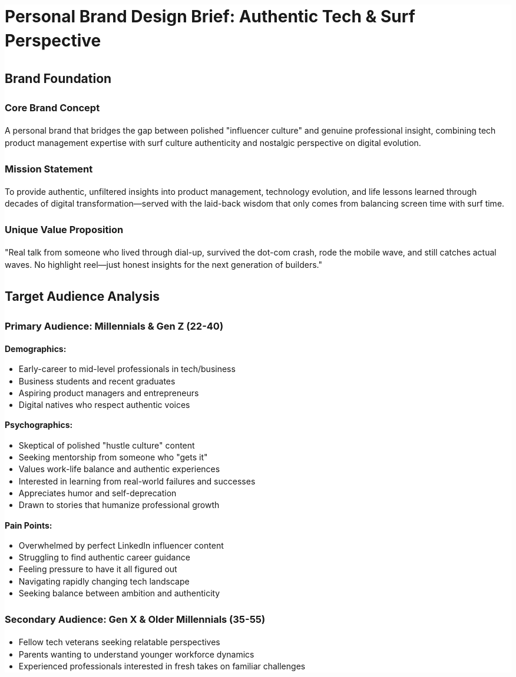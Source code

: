 # Personal Brand Design Brief: Authentic Tech & Surf Perspective

## Brand Foundation

### Core Brand Concept
A personal brand that bridges the gap between polished "influencer culture" and genuine professional insight, combining tech product management expertise with surf culture authenticity and nostalgic perspective on digital evolution.

### Mission Statement
To provide authentic, unfiltered insights into product management, technology evolution, and life lessons learned through decades of digital transformation—served with the laid-back wisdom that only comes from balancing screen time with surf time.

### Unique Value Proposition
"Real talk from someone who lived through dial-up, survived the dot-com crash, rode the mobile wave, and still catches actual waves. No highlight reel—just honest insights for the next generation of builders."

## Target Audience Analysis

### Primary Audience: Millennials & Gen Z (22-40)
**Demographics:**
- Early-career to mid-level professionals in tech/business
- Business students and recent graduates
- Aspiring product managers and entrepreneurs
- Digital natives who respect authentic voices

**Psychographics:**
- Skeptical of polished "hustle culture" content
- Seeking mentorship from someone who "gets it"
- Values work-life balance and authentic experiences
- Interested in learning from real-world failures and successes
- Appreciates humor and self-deprecation
- Drawn to stories that humanize professional growth

**Pain Points:**
- Overwhelmed by perfect LinkedIn influencer content
- Struggling to find authentic career guidance
- Feeling pressure to have it all figured out
- Navigating rapidly changing tech landscape
- Seeking balance between ambition and authenticity

### Secondary Audience: Gen X & Older Millennials (35-55)
- Fellow tech veterans seeking relatable perspectives
- Parents wanting to understand younger workforce dynamics
- Experienced professionals interested in fresh takes on familiar challenges

